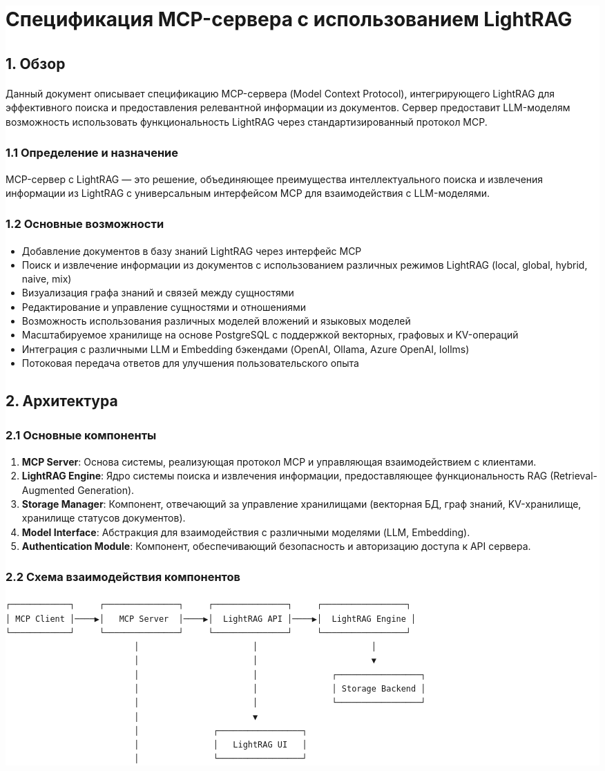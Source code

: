 # Спецификация MCP-сервера с использованием LightRAG

## 1. Обзор

Данный документ описывает спецификацию MCP-сервера (Model Context Protocol), интегрирующего LightRAG для эффективного поиска и предоставления релевантной информации из документов. Сервер предоставит LLM-моделям возможность использовать функциональность LightRAG через стандартизированный протокол MCP.

### 1.1 Определение и назначение

MCP-сервер с LightRAG — это решение, объединяющее преимущества интеллектуального поиска и извлечения информации из LightRAG с универсальным интерфейсом MCP для взаимодействия с LLM-моделями. 

### 1.2 Основные возможности

- Добавление документов в базу знаний LightRAG через интерфейс MCP
- Поиск и извлечение информации из документов с использованием различных режимов LightRAG (local, global, hybrid, naive, mix)
- Визуализация графа знаний и связей между сущностями
- Редактирование и управление сущностями и отношениями
- Возможность использования различных моделей вложений и языковых моделей
- Масштабируемое хранилище на основе PostgreSQL с поддержкой векторных, графовых и KV-операций
- Интеграция с различными LLM и Embedding бэкендами (OpenAI, Ollama, Azure OpenAI, lollms)
- Потоковая передача ответов для улучшения пользовательского опыта

## 2. Архитектура

### 2.1 Основные компоненты

1. **MCP Server**: Основа системы, реализующая протокол MCP и управляющая взаимодействием с клиентами.
2. **LightRAG Engine**: Ядро системы поиска и извлечения информации, предоставляющее функциональность RAG (Retrieval-Augmented Generation).
3. **Storage Manager**: Компонент, отвечающий за управление хранилищами (векторная БД, граф знаний, KV-хранилище, хранилище статусов документов).
4. **Model Interface**: Абстракция для взаимодействия с различными моделями (LLM, Embedding).
5. **Authentication Module**: Компонент, обеспечивающий безопасность и авторизацию доступа к API сервера.

### 2.2 Схема взаимодействия компонентов

```
┌────────────┐     ┌───────────────┐     ┌───────────────┐     ┌─────────────────┐
│ MCP Client │────▶│   MCP Server  │────▶│  LightRAG API │────▶│  LightRAG Engine │
└────────────┘     └───────────────┘     └───────────────┘     └─────────────────┘
                          │                       │                       │
                          │                       │                       ▼
                          │                       │               ┌─────────────────┐
                          │                       │               │ Storage Backend │
                          │                       │               └─────────────────┘
                          │                       ▼
                          │               ┌─────────────────┐
                          │               │   LightRAG UI   │
                          │               └─────────────────┘
```
